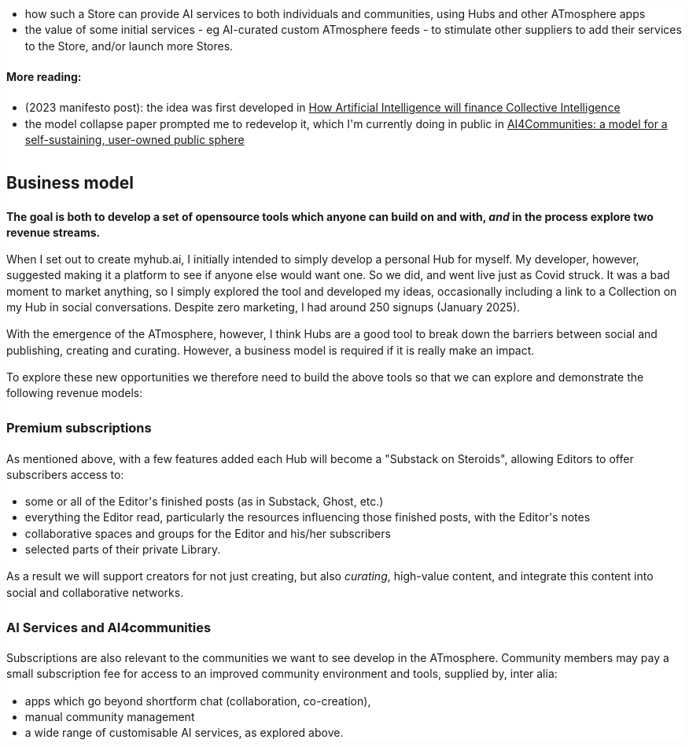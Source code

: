 * how such a Store can provide AI services to both individuals and communities, using Hubs and other ATmosphere apps 
* the value of some initial services - eg AI-curated custom ATmosphere feeds - to stimulate other suppliers to add their services to the Store, and/or launch more Stores.

#### More reading:

* (2023 manifesto post): the idea was first developed in [How Artificial Intelligence will finance Collective Intelligence](https://mathewlowry.medium.com/how-artificial-intelligence-will-finance-collective-intelligence-5d17adcce98b) 
* the model collapse paper prompted me to redevelop it, which I'm currently doing in public in  [AI4Communities: a model for a self-sustaining, user-owned public sphere](https://experiments.myhub.ai/ai4communities_post)  


## Business model  

**The goal is both to develop a set of opensource tools which anyone can build on and with, *and* in the process explore two revenue streams.** 

When I set out to create myhub.ai, I initially intended to simply develop a personal Hub for myself. My developer, however, suggested making it a platform to see if anyone else would want one. So we did, and went live just as Covid struck. It was a bad moment to market anything, so I simply explored the tool and developed my ideas, occasionally including a link to a Collection on my Hub in social conversations. Despite zero marketing, I had around 250 signups (January 2025).

With the emergence of the ATmosphere, however, I think Hubs are a good tool to break down the barriers between social and publishing, creating and curating. However, a business model is required if it is really make an impact. 

To explore these new opportunities we therefore need to build the above tools so that we can explore and demonstrate the following revenue models:
### Premium subscriptions

As mentioned above, with a few features added each Hub will become a "Substack on Steroids", allowing Editors to offer subscribers access to:

* some or all of the Editor's finished posts (as in Substack, Ghost, etc.)
* everything the Editor read, particularly the resources influencing those finished posts, with the Editor's notes
* collaborative spaces and groups for the Editor and his/her subscribers
* selected parts of their private Library.

As a result we will support creators for not just creating, but also *curating*, high-value content, and integrate this content into social and collaborative networks.

### AI Services and AI4communities

Subscriptions are also relevant to the communities we want to see develop in the ATmosphere. Community members may pay a small subscription fee for access to an improved community environment and tools, supplied by, inter alia: 

* apps which go beyond shortform chat (collaboration, co-creation), 
* manual community management
* a wide range of customisable AI services, as explored above.
